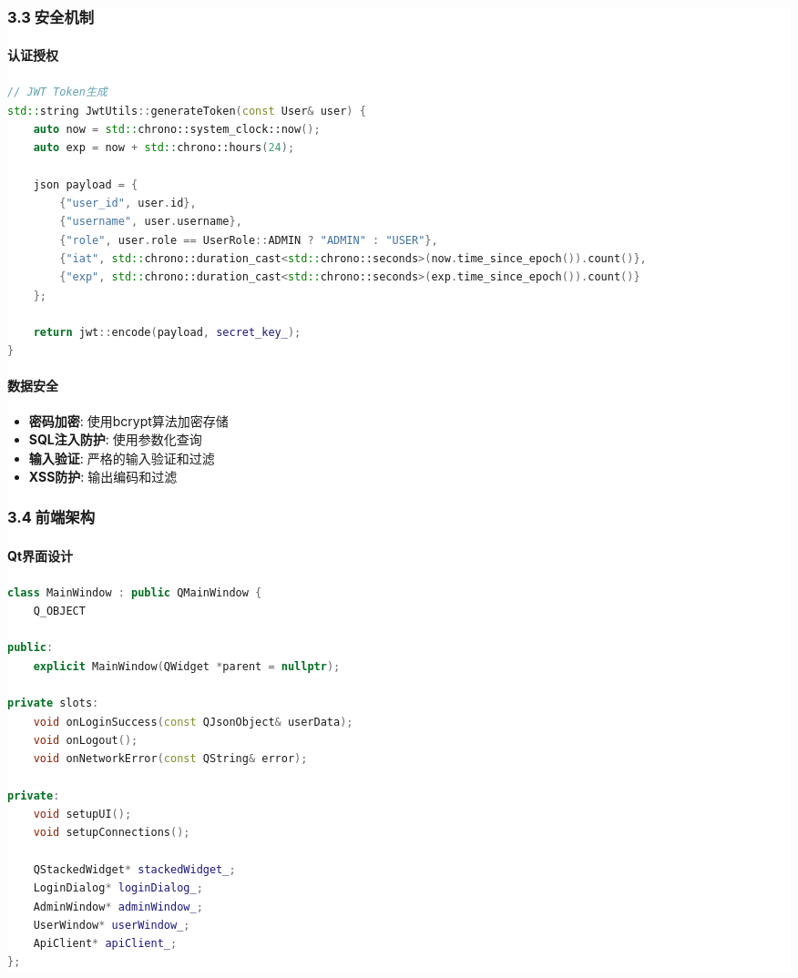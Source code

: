 ### 3.3 安全机制

#### 认证授权
```cpp
// JWT Token生成
std::string JwtUtils::generateToken(const User& user) {
    auto now = std::chrono::system_clock::now();
    auto exp = now + std::chrono::hours(24);
    
    json payload = {
        {"user_id", user.id},
        {"username", user.username},
        {"role", user.role == UserRole::ADMIN ? "ADMIN" : "USER"},
        {"iat", std::chrono::duration_cast<std::chrono::seconds>(now.time_since_epoch()).count()},
        {"exp", std::chrono::duration_cast<std::chrono::seconds>(exp.time_since_epoch()).count()}
    };
    
    return jwt::encode(payload, secret_key_);
}
```

#### 数据安全
- **密码加密**: 使用bcrypt算法加密存储
- **SQL注入防护**: 使用参数化查询
- **输入验证**: 严格的输入验证和过滤
- **XSS防护**: 输出编码和过滤

### 3.4 前端架构

#### Qt界面设计
```cpp
class MainWindow : public QMainWindow {
    Q_OBJECT
    
public:
    explicit MainWindow(QWidget *parent = nullptr);
    
private slots:
    void onLoginSuccess(const QJsonObject& userData);
    void onLogout();
    void onNetworkError(const QString& error);
    
private:
    void setupUI();
    void setupConnections();
    
    QStackedWidget* stackedWidget_;
    LoginDialog* loginDialog_;
    AdminWindow* adminWindow_;
    UserWindow* userWindow_;
    ApiClient* apiClient_;
};
```
